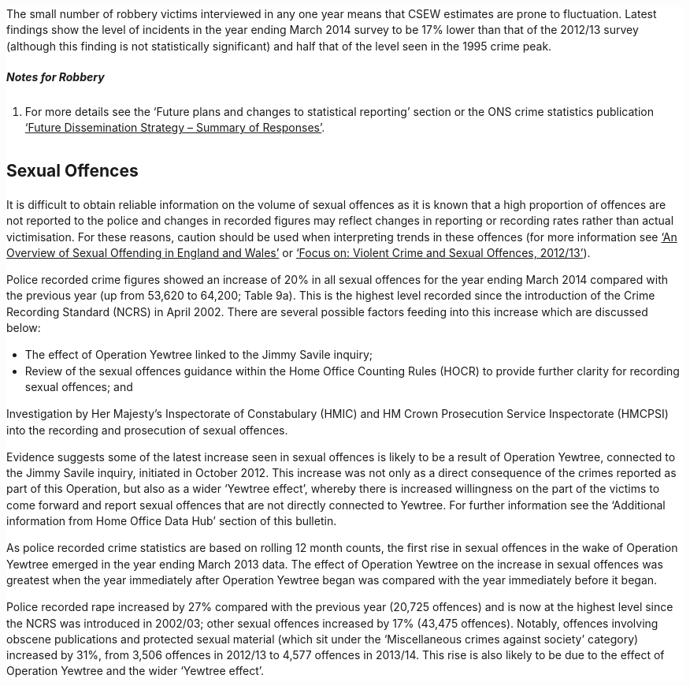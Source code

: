 The small number of robbery victims interviewed in any one year means that CSEW estimates are prone to fluctuation. Latest findings show the level of incidents in the year ending March 2014 survey to be 17% lower than that of the 2012/13 survey (although this finding is not statistically significant) and half that of the level seen in the 1995 crime peak.

##### Notes for Robbery
1. For more details see the ‘Future plans and changes to statistical reporting’ section or the ONS crime statistics publication [‘Future Dissemination Strategy – Summary of Responses’](http://www.ons.gov.uk/ons/about-ons/get-involved/consultations/consultations/future-dissemination-strategy-for-the-publication-of-national-statistics-on-crime-in-england-and-wales/index.html "Future dissemination strategy for the publication of National Statistics on crime and England and Wales").

## Sexual Offences
It is difficult to obtain reliable information on the volume of sexual offences as it is known that a high proportion of offences are not reported to the police and changes in recorded figures may reflect changes in reporting or recording rates rather than actual victimisation. For these reasons, caution should be used when interpreting trends in these offences (for more information see [‘An Overview of Sexual Offending in England and Wales’](http://www.ons.gov.uk/ons/external-links/other-government-departments/moj/moj--sexual-offending-in-e-w.html "MoJ: sexual offending in E&W") or [‘Focus on: Violent Crime and Sexual Offences, 2012/13’](http://www.ons.gov.uk/ons/rel/crime-stats/crime-statistics/focus-on-violent-crime-and-sexual-offences--2012-13/index.html "Focus on: Violent Crime and Sexual Offences, 2012/13")).

Police recorded crime figures showed an increase of 20% in all sexual offences for the year ending March 2014 compared with the previous year (up from 53,620 to 64,200; Table 9a). This is the highest level recorded since the introduction of the Crime Recording Standard (NCRS) in April 2002. There are several possible factors feeding into this increase which are discussed below:

- The effect of Operation Yewtree linked to the Jimmy Savile inquiry;
- Review of the sexual offences guidance within the Home Office Counting Rules (HOCR) to provide further clarity for recording sexual offences; and

Investigation by Her Majesty’s Inspectorate of Constabulary (HMIC) and HM Crown Prosecution Service Inspectorate (HMCPSI) into the recording and prosecution of sexual offences.

Evidence suggests some of the latest increase seen in sexual offences is likely to be a result of Operation Yewtree, connected to the Jimmy Savile inquiry, initiated in October 2012. This increase was not only as a direct consequence of the crimes reported as part of this Operation, but also as a wider ‘Yewtree effect’, whereby there is increased willingness on the part of the victims to come forward and report sexual offences that are not directly connected to Yewtree. For further information see the ‘Additional information from Home Office Data Hub’ section of this bulletin.

As police recorded crime statistics are based on rolling 12 month counts, the first rise in sexual offences in the wake of Operation Yewtree emerged in the year ending March 2013 data. The effect of Operation Yewtree on the increase in sexual offences was greatest when the year immediately after Operation Yewtree began was compared with the year immediately before it began.

Police recorded rape increased by 27% compared with the previous year (20,725 offences) and is now at the highest level since the NCRS was introduced in 2002/03; other sexual offences increased by 17% (43,475 offences). Notably, offences involving obscene publications and protected sexual material (which sit under the ‘Miscellaneous crimes against society’ category) increased by 31%, from 3,506 offences in 2012/13 to 4,577 offences in 2013/14. This rise is also likely to be due to the effect of Operation Yewtree and the wider ‘Yewtree effect’.
